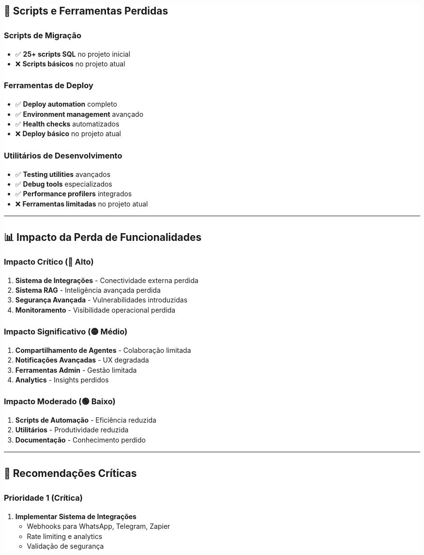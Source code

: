 
## 🔧 Scripts e Ferramentas Perdidas

### **Scripts de Migração**
- ✅ **25+ scripts SQL** no projeto inicial
- ❌ **Scripts básicos** no projeto atual

### **Ferramentas de Deploy**
- ✅ **Deploy automation** completo
- ✅ **Environment management** avançado
- ✅ **Health checks** automatizados
- ❌ **Deploy básico** no projeto atual

### **Utilitários de Desenvolvimento**
- ✅ **Testing utilities** avançados
- ✅ **Debug tools** especializados
- ✅ **Performance profilers** integrados
- ❌ **Ferramentas limitadas** no projeto atual

---

## 📊 Impacto da Perda de Funcionalidades

### **Impacto Crítico (🔴 Alto)**
1. **Sistema de Integrações** - Conectividade externa perdida
2. **Sistema RAG** - Inteligência avançada perdida
3. **Segurança Avançada** - Vulnerabilidades introduzidas
4. **Monitoramento** - Visibilidade operacional perdida

### **Impacto Significativo (🟡 Médio)**
1. **Compartilhamento de Agentes** - Colaboração limitada
2. **Notificações Avançadas** - UX degradada
3. **Ferramentas Admin** - Gestão limitada
4. **Analytics** - Insights perdidos

### **Impacto Moderado (🟢 Baixo)**
1. **Scripts de Automação** - Eficiência reduzida
2. **Utilitários** - Produtividade reduzida
3. **Documentação** - Conhecimento perdido

---

## 🎯 Recomendações Críticas

### **Prioridade 1 (Crítica)**
1. **Implementar Sistema de Integrações**
   - Webhooks para WhatsApp, Telegram, Zapier
   - Rate limiting e analytics
   - Validação de segurança
